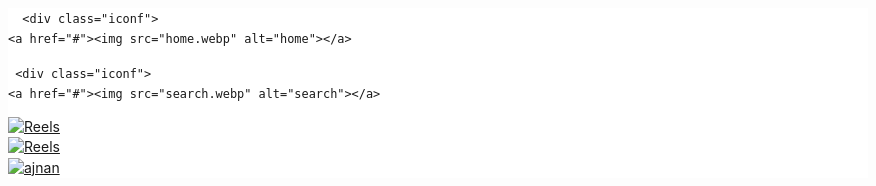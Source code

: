      <div class="iconf">
    <a href="#"><img src="home.webp" alt="home"></a>
  </div>
  
     <div class="iconf">
    <a href="#"><img src="search.webp" alt="search"></a>
  </div>
  
  <div class="iconf">
  <a href="#"><img src="post.webp" alt="Reels"></a>
   </div>
       
  <div class="iconf">
  <a href="#"> <img src="reel.webp" alt="Reels"></a>
   </div>
   
   <div class="user">
  <a href="user.html"><img src="ajnan.jpg" alt="ajnan"></a>
   </div>
   
 </footer>

</body>
</html>

